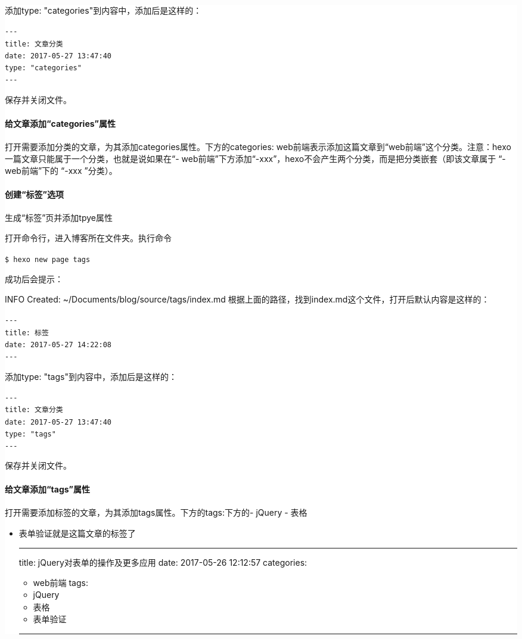 添加type: "categories"到内容中，添加后是这样的：

    ---
    title: 文章分类
    date: 2017-05-27 13:47:40
    type: "categories"
    ---

保存并关闭文件。


#### 给文章添加“categories”属性

打开需要添加分类的文章，为其添加categories属性。下方的categories: web前端表示添加这篇文章到“web前端”这个分类。注意：hexo一篇文章只能属于一个分类，也就是说如果在“- web前端”下方添加“-xxx”，hexo不会产生两个分类，而是把分类嵌套（即该文章属于 “- web前端”下的 “-xxx ”分类）。


#### 创建“标签”选项

生成“标签”页并添加tpye属性

打开命令行，进入博客所在文件夹。执行命令

    $ hexo new page tags
成功后会提示：

INFO  Created: ~/Documents/blog/source/tags/index.md
根据上面的路径，找到index.md这个文件，打开后默认内容是这样的：

    ---
    title: 标签
    date: 2017-05-27 14:22:08
    ---
添加type: "tags"到内容中，添加后是这样的：

    ---
    title: 文章分类
    date: 2017-05-27 13:47:40
    type: "tags"
    ---
保存并关闭文件。

#### 给文章添加“tags”属性

打开需要添加标签的文章，为其添加tags属性。下方的tags:下方的- jQuery - 表格
- 表单验证就是这篇文章的标签了
        
    ---
    title: jQuery对表单的操作及更多应用
    date: 2017-05-26 12:12:57
    categories: 
    - web前端
    tags:
    - jQuery
    - 表格
    - 表单验证
    ---
